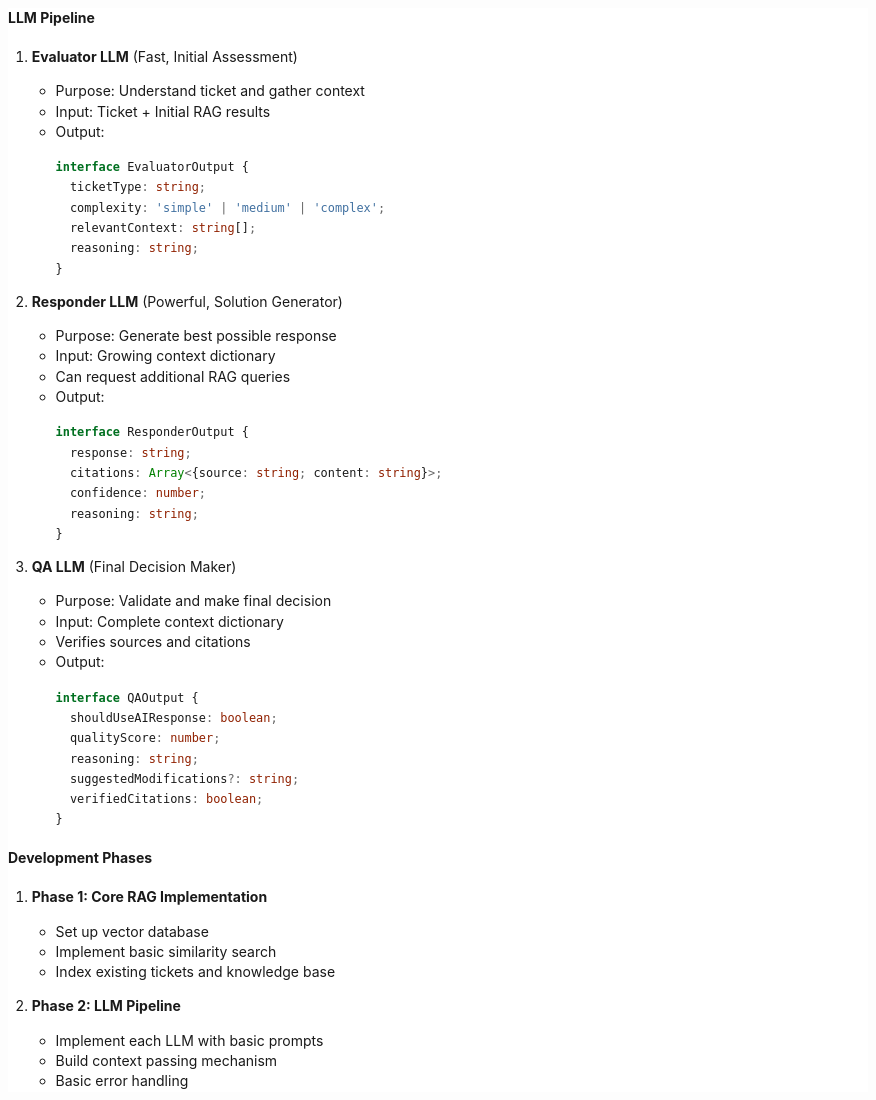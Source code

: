 #### LLM Pipeline

1. **Evaluator LLM** (Fast, Initial Assessment)
   - Purpose: Understand ticket and gather context
   - Input: Ticket + Initial RAG results
   - Output:
     ```typescript
     interface EvaluatorOutput {
       ticketType: string;
       complexity: 'simple' | 'medium' | 'complex';
       relevantContext: string[];
       reasoning: string;
     }
     ```

2. **Responder LLM** (Powerful, Solution Generator)
   - Purpose: Generate best possible response
   - Input: Growing context dictionary
   - Can request additional RAG queries
   - Output:
     ```typescript
     interface ResponderOutput {
       response: string;
       citations: Array<{source: string; content: string}>;
       confidence: number;
       reasoning: string;
     }
     ```

3. **QA LLM** (Final Decision Maker)
   - Purpose: Validate and make final decision
   - Input: Complete context dictionary
   - Verifies sources and citations
   - Output:
     ```typescript
     interface QAOutput {
       shouldUseAIResponse: boolean;
       qualityScore: number;
       reasoning: string;
       suggestedModifications?: string;
       verifiedCitations: boolean;
     }
     ```

#### Development Phases

1. **Phase 1: Core RAG Implementation**
   - Set up vector database
   - Implement basic similarity search
   - Index existing tickets and knowledge base

2. **Phase 2: LLM Pipeline**
   - Implement each LLM with basic prompts
   - Build context passing mechanism
   - Basic error handling
